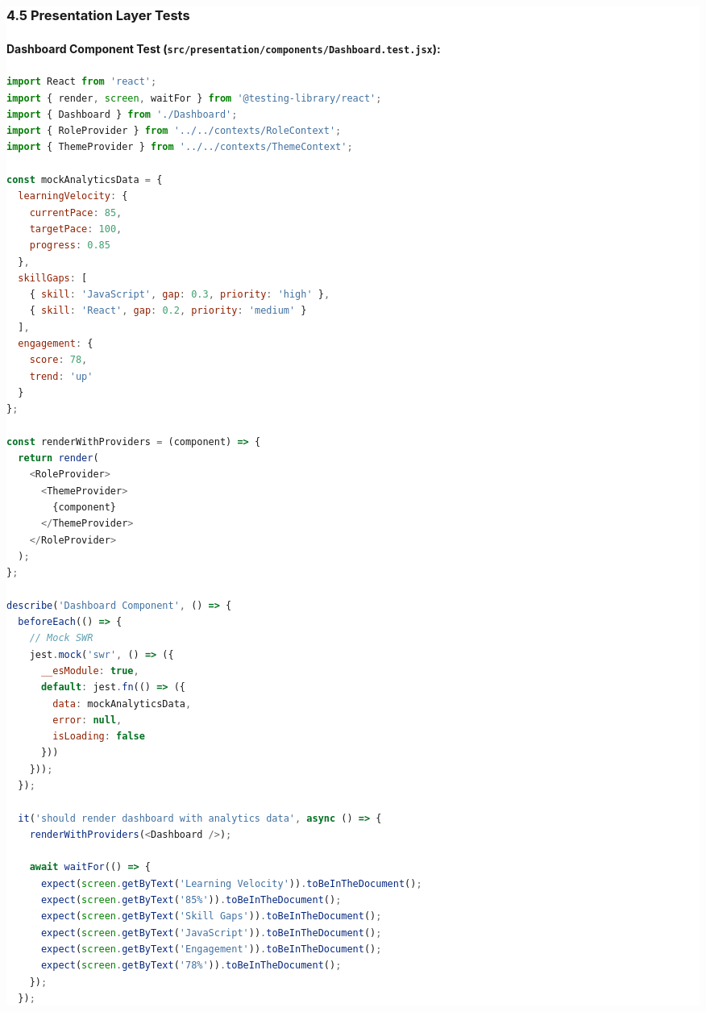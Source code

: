 ### **4.5 Presentation Layer Tests**

#### **Dashboard Component Test** (`src/presentation/components/Dashboard.test.jsx`):
```javascript
import React from 'react';
import { render, screen, waitFor } from '@testing-library/react';
import { Dashboard } from './Dashboard';
import { RoleProvider } from '../../contexts/RoleContext';
import { ThemeProvider } from '../../contexts/ThemeContext';

const mockAnalyticsData = {
  learningVelocity: {
    currentPace: 85,
    targetPace: 100,
    progress: 0.85
  },
  skillGaps: [
    { skill: 'JavaScript', gap: 0.3, priority: 'high' },
    { skill: 'React', gap: 0.2, priority: 'medium' }
  ],
  engagement: {
    score: 78,
    trend: 'up'
  }
};

const renderWithProviders = (component) => {
  return render(
    <RoleProvider>
      <ThemeProvider>
        {component}
      </ThemeProvider>
    </RoleProvider>
  );
};

describe('Dashboard Component', () => {
  beforeEach(() => {
    // Mock SWR
    jest.mock('swr', () => ({
      __esModule: true,
      default: jest.fn(() => ({
        data: mockAnalyticsData,
        error: null,
        isLoading: false
      }))
    }));
  });

  it('should render dashboard with analytics data', async () => {
    renderWithProviders(<Dashboard />);

    await waitFor(() => {
      expect(screen.getByText('Learning Velocity')).toBeInTheDocument();
      expect(screen.getByText('85%')).toBeInTheDocument();
      expect(screen.getByText('Skill Gaps')).toBeInTheDocument();
      expect(screen.getByText('JavaScript')).toBeInTheDocument();
      expect(screen.getByText('Engagement')).toBeInTheDocument();
      expect(screen.getByText('78%')).toBeInTheDocument();
    });
  });

```